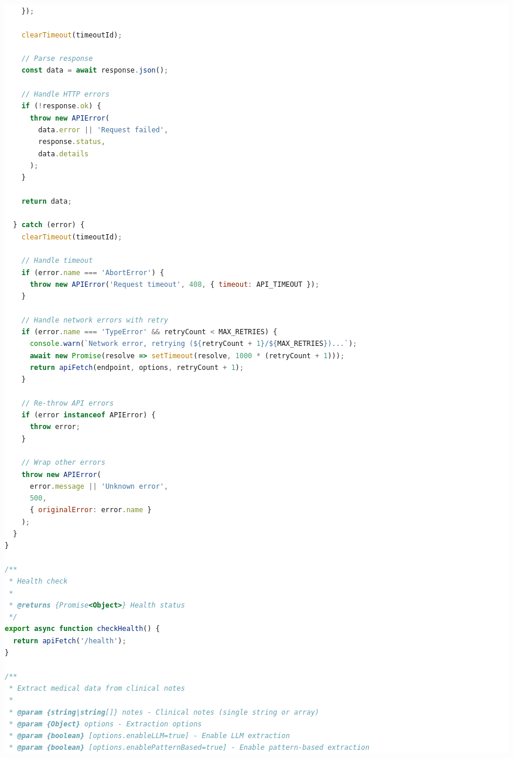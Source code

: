 ```javascript
    });

    clearTimeout(timeoutId);

    // Parse response
    const data = await response.json();

    // Handle HTTP errors
    if (!response.ok) {
      throw new APIError(
        data.error || 'Request failed',
        response.status,
        data.details
      );
    }

    return data;

  } catch (error) {
    clearTimeout(timeoutId);

    // Handle timeout
    if (error.name === 'AbortError') {
      throw new APIError('Request timeout', 408, { timeout: API_TIMEOUT });
    }

    // Handle network errors with retry
    if (error.name === 'TypeError' && retryCount < MAX_RETRIES) {
      console.warn(`Network error, retrying (${retryCount + 1}/${MAX_RETRIES})...`);
      await new Promise(resolve => setTimeout(resolve, 1000 * (retryCount + 1)));
      return apiFetch(endpoint, options, retryCount + 1);
    }

    // Re-throw API errors
    if (error instanceof APIError) {
      throw error;
    }

    // Wrap other errors
    throw new APIError(
      error.message || 'Unknown error',
      500,
      { originalError: error.name }
    );
  }
}

/**
 * Health check
 *
 * @returns {Promise<Object>} Health status
 */
export async function checkHealth() {
  return apiFetch('/health');
}

/**
 * Extract medical data from clinical notes
 *
 * @param {string|string[]} notes - Clinical notes (single string or array)
 * @param {Object} options - Extraction options
 * @param {boolean} [options.enableLLM=true] - Enable LLM extraction
 * @param {boolean} [options.enablePatternBased=true] - Enable pattern-based extraction
```